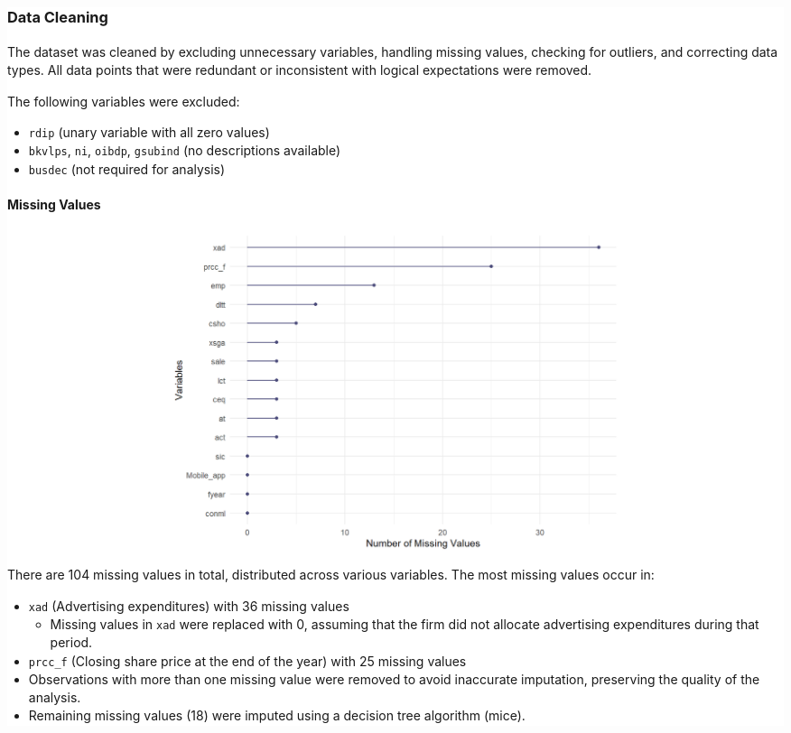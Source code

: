 ### Data Cleaning
The dataset was cleaned by excluding unnecessary variables, handling missing values, checking for outliers, and correcting data types. All data points that were redundant or inconsistent with logical expectations were removed.

The following variables were excluded:
- `rdip` (unary variable with all zero values)
- `bkvlps`, `ni`, `oibdp`, `gsubind` (no descriptions available)
- `busdec` (not required for analysis)

#### Missing Values
<img src="missingvalues.png" width="500" style="display:block; margin: 0 auto;"/>

There are 104 missing values in total, distributed across various variables. The most missing values occur in:
- `xad` (Advertising expenditures) with 36 missing values
  - Missing values in `xad` were replaced with 0, assuming that the firm did not allocate advertising expenditures during that period.
- `prcc_f` (Closing share price at the end of the year) with 25 missing values
- Observations with more than one missing value were removed to avoid inaccurate imputation, preserving the quality of the analysis.
- Remaining missing values (18) were imputed using a decision tree algorithm (mice).
